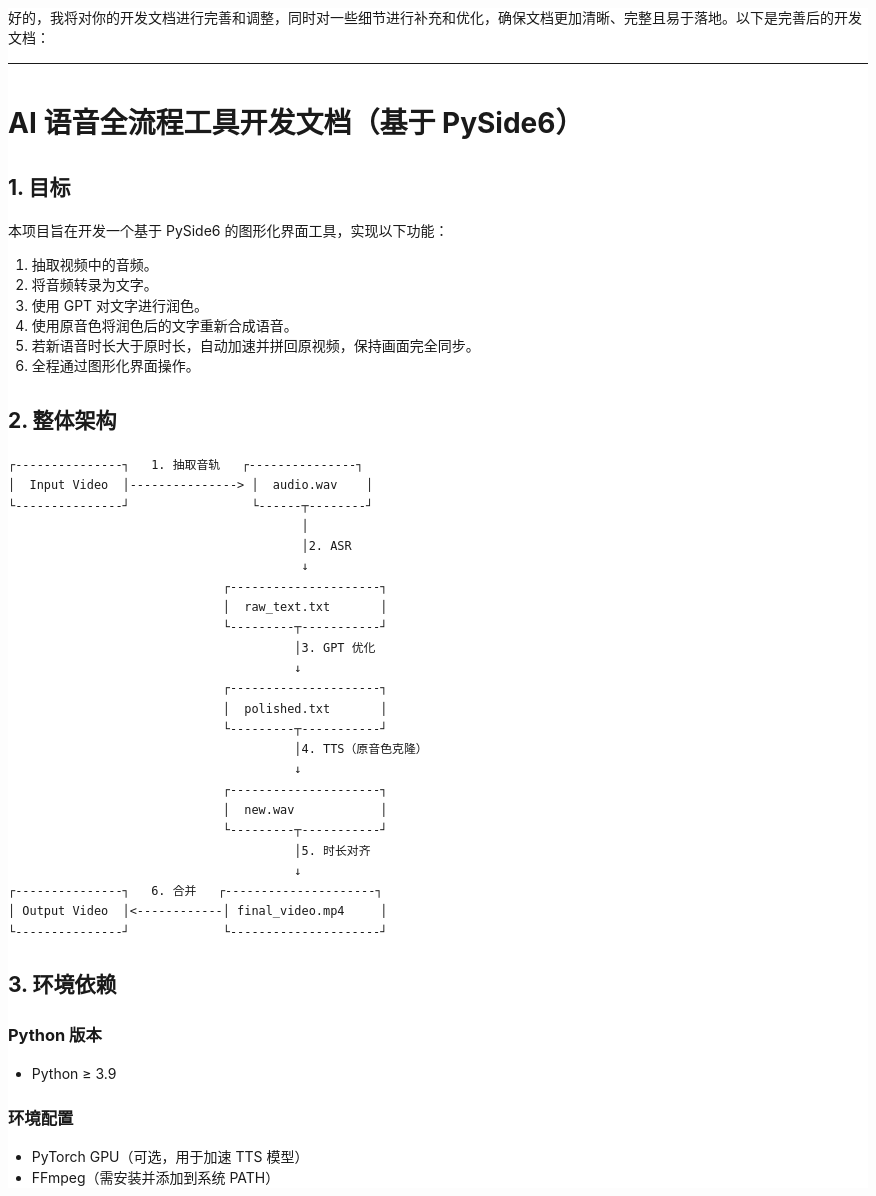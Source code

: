 好的，我将对你的开发文档进行完善和调整，同时对一些细节进行补充和优化，确保文档更加清晰、完整且易于落地。以下是完善后的开发文档：

---

# AI 语音全流程工具开发文档（基于 PySide6）

## 1. 目标
本项目旨在开发一个基于 PySide6 的图形化界面工具，实现以下功能：
1. 抽取视频中的音频。
2. 将音频转录为文字。
3. 使用 GPT 对文字进行润色。
4. 使用原音色将润色后的文字重新合成语音。
5. 若新语音时长大于原时长，自动加速并拼回原视频，保持画面完全同步。
6. 全程通过图形化界面操作。

## 2. 整体架构
```plaintext
┌---------------┐   1. 抽取音轨   ┌---------------┐
│  Input Video  │---------------> │  audio.wav    │
└---------------┘                 └------┬--------┘
                                         │
                                         │2. ASR
                                         ↓
                              ┌---------------------┐
                              │  raw_text.txt       │
                              └---------┬-----------┘
                                        │3. GPT 优化
                                        ↓
                              ┌---------------------┐
                              │  polished.txt       │
                              └---------┬-----------┘
                                        │4. TTS（原音色克隆）
                                        ↓
                              ┌---------------------┐
                              │  new.wav            │
                              └---------┬-----------┘
                                        │5. 时长对齐
                                        ↓
┌---------------┐   6. 合并   ┌---------------------┐
│ Output Video  │<------------│ final_video.mp4     │
└---------------┘             └---------------------┘
```

## 3. 环境依赖
### Python 版本
- Python ≥ 3.9

### 环境配置
- PyTorch GPU（可选，用于加速 TTS 模型）
- FFmpeg（需安装并添加到系统 PATH）
